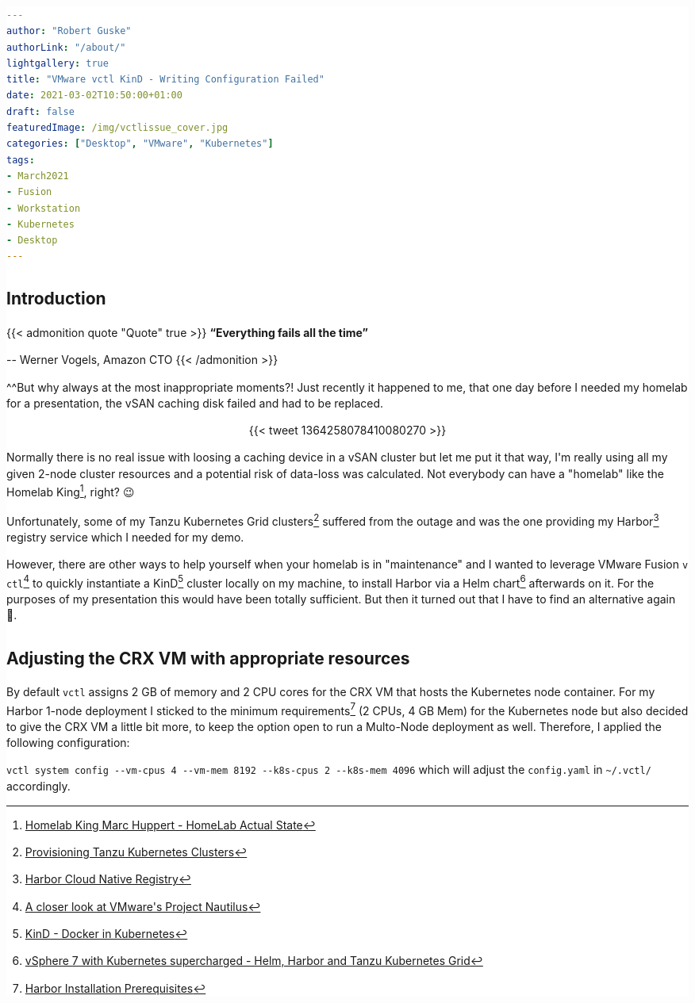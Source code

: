 ```yaml
---
author: "Robert Guske"
authorLink: "/about/"
lightgallery: true
title: "VMware vctl KinD - Writing Configuration Failed"
date: 2021-03-02T10:50:00+01:00
draft: false
featuredImage: /img/vctlissue_cover.jpg
categories: ["Desktop", "VMware", "Kubernetes"]
tags:
- March2021
- Fusion
- Workstation
- Kubernetes
- Desktop
---
```


## Introduction

{{< admonition quote "Quote" true >}}
**“Everything fails all the time”**

-- Werner Vogels, Amazon CTO
{{< /admonition >}}

^^But why always at the most inappropriate moments?! Just recently it happened to me, that one day before I needed my homelab for a presentation, the vSAN caching disk failed and had to be replaced.

<center> {{< tweet 1364258078410080270 >}} </center>

Normally there is no real issue with loosing a caching device in a vSAN cluster but let me put it that way, I'm really using all my given 2-node cluster resources and a potential risk of data-loss was calculated. Not everybody can have a "homelab" like the Homelab King[^1], right? :wink:

Unfortunately, some of my Tanzu Kubernetes Grid clusters[^2] suffered from the outage and was the one providing my Harbor[^3] registry service which I needed for my demo.

However, there are other ways to help yourself when your homelab is in "maintenance" and I wanted to leverage VMware Fusion `vctl`[^4] to quickly instantiate a KinD[^5] cluster locally on my machine, to install Harbor via a Helm chart[^6] afterwards on it. For the purposes of my presentation this would have been totally sufficient. But then it turned out that I have to find an alternative again :facepalm:.

## Adjusting the CRX VM with appropriate resources

By default `vctl` assigns 2 GB of memory and 2 CPU cores for the CRX VM that hosts the Kubernetes node container. For my Harbor 1-node deployment I sticked to the minimum requirements[^7] (2 CPUs, 4 GB Mem) for the Kubernetes node but also decided to give the CRX VM a little bit more, to keep the option open to run a Multo-Node deployment as well. Therefore, I  applied the following configuration:

`vctl system config --vm-cpus 4 --vm-mem 8192 --k8s-cpus 2 --k8s-mem 4096` which will adjust the `config.yaml` in `~/.vctl/` accordingly.


[^1]: [Homelab King Marc Huppert - HomeLab Actual State](https://vcdx181.com/homelab-actual-state/)
[^2]: [Provisioning Tanzu Kubernetes Clusters](https://docs.vmware.com/en/VMware-vSphere/7.0/vmware-vsphere-with-tanzu/GUID-2597788E-2FA4-420E-B9BA-9423F8F7FD9F.html)
[^3]: [Harbor Cloud Native Registry](https://goharbor.io)
[^4]: [A closer look at VMware's Project Nautilus](https://rguske.github.io/post/a-closer-look-at-vmwares-project-nautilus/)
[^5]: [KinD - Docker in Kubernetes](https://kind.sigs.k8s.io/)
[^6]: [vSphere 7 with Kubernetes supercharged - Helm, Harbor and Tanzu Kubernetes Grid](https://rguske.github.io/post/vsphere-7-with-kubernetes-supercharged-helm-harbor-tkg/)
[^7]: [Harbor Installation Prerequisites](https://goharbor.io/docs/1.10/install-config/installation-prereqs/)
